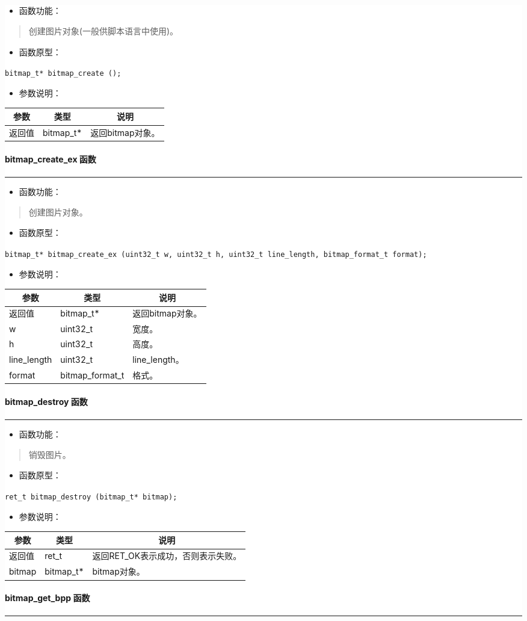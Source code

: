 * 函数功能：

> <p id="bitmap_t_bitmap_create"> 创建图片对象(一般供脚本语言中使用)。


* 函数原型：

```
bitmap_t* bitmap_create ();
```

* 参数说明：

| 参数 | 类型 | 说明 |
| -------- | ----- | --------- |
| 返回值 | bitmap\_t* | 返回bitmap对象。 |
#### bitmap\_create\_ex 函数
-----------------------

* 函数功能：

> <p id="bitmap_t_bitmap_create_ex"> 创建图片对象。



* 函数原型：

```
bitmap_t* bitmap_create_ex (uint32_t w, uint32_t h, uint32_t line_length, bitmap_format_t format);
```

* 参数说明：

| 参数 | 类型 | 说明 |
| -------- | ----- | --------- |
| 返回值 | bitmap\_t* | 返回bitmap对象。 |
| w | uint32\_t | 宽度。 |
| h | uint32\_t | 高度。 |
| line\_length | uint32\_t | line\_length。 |
| format | bitmap\_format\_t | 格式。 |
#### bitmap\_destroy 函数
-----------------------

* 函数功能：

> <p id="bitmap_t_bitmap_destroy"> 销毁图片。


* 函数原型：

```
ret_t bitmap_destroy (bitmap_t* bitmap);
```

* 参数说明：

| 参数 | 类型 | 说明 |
| -------- | ----- | --------- |
| 返回值 | ret\_t | 返回RET\_OK表示成功，否则表示失败。 |
| bitmap | bitmap\_t* | bitmap对象。 |
#### bitmap\_get\_bpp 函数
-----------------------
